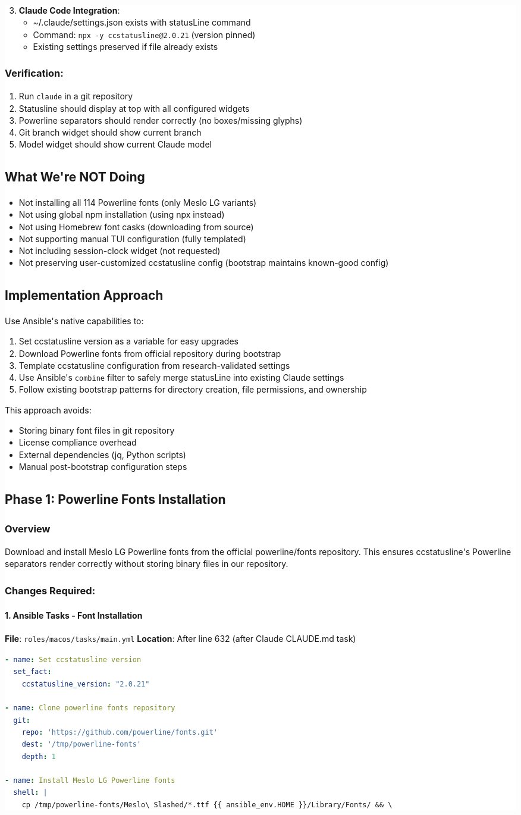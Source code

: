 3. **Claude Code Integration**:
   - ~/.claude/settings.json exists with statusLine command
   - Command: `npx -y ccstatusline@2.0.21` (version pinned)
   - Existing settings preserved if file already exists

### Verification:
1. Run `claude` in a git repository
2. Statusline should display at top with all configured widgets
3. Powerline separators should render correctly (no boxes/missing glyphs)
4. Git branch widget should show current branch
5. Model widget should show current Claude model

## What We're NOT Doing

- Not installing all 114 Powerline fonts (only Meslo LG variants)
- Not using global npm installation (using npx instead)
- Not using Homebrew font casks (downloading from source)
- Not supporting manual TUI configuration (fully templated)
- Not including session-clock widget (not requested)
- Not preserving user-customized ccstatusline config (bootstrap maintains known-good config)

## Implementation Approach

Use Ansible's native capabilities to:
1. Set ccstatusline version as a variable for easy upgrades
2. Download Powerline fonts from official repository during bootstrap
3. Template ccstatusline configuration from research-validated settings
4. Use Ansible's `combine` filter to safely merge statusLine into existing Claude settings
5. Follow existing bootstrap patterns for directory creation, file permissions, and ownership

This approach avoids:
- Storing binary font files in git repository
- License compliance overhead
- External dependencies (jq, Python scripts)
- Manual post-bootstrap configuration steps

## Phase 1: Powerline Fonts Installation

### Overview
Download and install Meslo LG Powerline fonts from the official powerline/fonts repository. This ensures ccstatusline's Powerline separators render correctly without storing binary files in our repository.

### Changes Required:

#### 1. Ansible Tasks - Font Installation
**File**: `roles/macos/tasks/main.yml`
**Location**: After line 632 (after Claude CLAUDE.md task)

```yaml
- name: Set ccstatusline version
  set_fact:
    ccstatusline_version: "2.0.21"

- name: Clone powerline fonts repository
  git:
    repo: 'https://github.com/powerline/fonts.git'
    dest: '/tmp/powerline-fonts'
    depth: 1

- name: Install Meslo LG Powerline fonts
  shell: |
    cp /tmp/powerline-fonts/Meslo\ Slashed/*.ttf {{ ansible_env.HOME }}/Library/Fonts/ && \
```